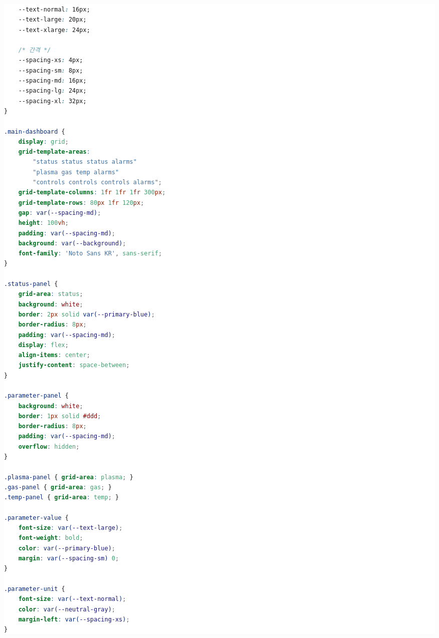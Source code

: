 ```css
    --text-normal: 16px;
    --text-large: 20px;
    --text-xlarge: 24px;

    /* 간격 */
    --spacing-xs: 4px;
    --spacing-sm: 8px;
    --spacing-md: 16px;
    --spacing-lg: 24px;
    --spacing-xl: 32px;
}

.main-dashboard {
    display: grid;
    grid-template-areas:
        "status status status alarms"
        "plasma gas temp alarms"
        "controls controls controls alarms";
    grid-template-columns: 1fr 1fr 1fr 300px;
    grid-template-rows: 80px 1fr 120px;
    gap: var(--spacing-md);
    height: 100vh;
    padding: var(--spacing-md);
    background: var(--background);
    font-family: 'Noto Sans KR', sans-serif;
}

.status-panel {
    grid-area: status;
    background: white;
    border: 2px solid var(--primary-blue);
    border-radius: 8px;
    padding: var(--spacing-md);
    display: flex;
    align-items: center;
    justify-content: space-between;
}

.parameter-panel {
    background: white;
    border: 1px solid #ddd;
    border-radius: 8px;
    padding: var(--spacing-md);
    overflow: hidden;
}

.plasma-panel { grid-area: plasma; }
.gas-panel { grid-area: gas; }
.temp-panel { grid-area: temp; }

.parameter-value {
    font-size: var(--text-large);
    font-weight: bold;
    color: var(--primary-blue);
    margin: var(--spacing-sm) 0;
}

.parameter-unit {
    font-size: var(--text-normal);
    color: var(--neutral-gray);
    margin-left: var(--spacing-xs);
}

```